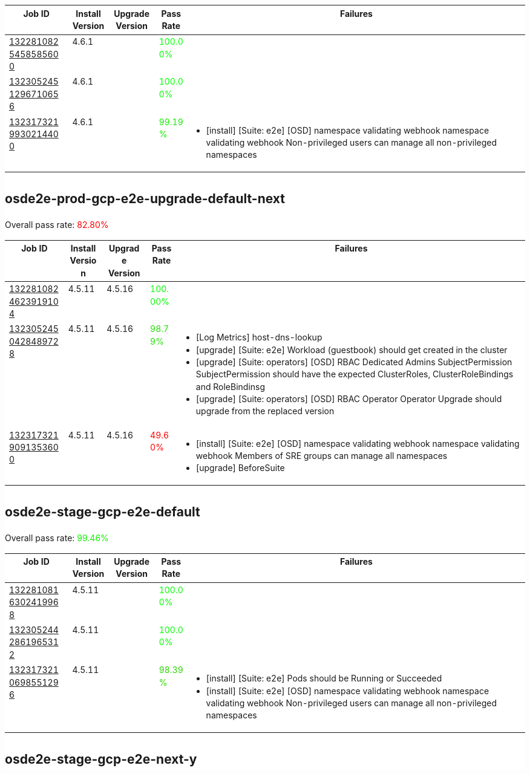 | Job ID | Install Version | Upgrade Version | Pass Rate | Failures |
|--------|-----------------|-----------------|-----------|----------|
[1322810825458585600](https://prow.ci.openshift.org/view/gs/origin-ci-test/logs/osde2e-prod-gcp-e2e-next/1322810825458585600) | 4.6.1 |  | <span style="color:#01fe00;">100.00%</span>|
[1323052451296710656](https://prow.ci.openshift.org/view/gs/origin-ci-test/logs/osde2e-prod-gcp-e2e-next/1323052451296710656) | 4.6.1 |  | <span style="color:#01fe00;">100.00%</span>|
[1323173219930214400](https://prow.ci.openshift.org/view/gs/origin-ci-test/logs/osde2e-prod-gcp-e2e-next/1323173219930214400) | 4.6.1 |  | <span style="color:#15ea00;">99.19%</span>|<ul><li>[install] [Suite: e2e] [OSD] namespace validating webhook namespace validating webhook Non-privileged users can manage all non-privileged namespaces</li></ul>



## osde2e-prod-gcp-e2e-upgrade-default-next

Overall pass rate: <span style="color:#ff0000;">82.80%</span>

| Job ID | Install Version | Upgrade Version | Pass Rate | Failures |
|--------|-----------------|-----------------|-----------|----------|
[1322810824623919104](https://prow.ci.openshift.org/view/gs/origin-ci-test/logs/osde2e-prod-gcp-e2e-upgrade-default-next/1322810824623919104) | 4.5.11 | 4.5.16 | <span style="color:#01fe00;">100.00%</span>|
[1323052450428489728](https://prow.ci.openshift.org/view/gs/origin-ci-test/logs/osde2e-prod-gcp-e2e-upgrade-default-next/1323052450428489728) | 4.5.11 | 4.5.16 | <span style="color:#1fe000;">98.79%</span>|<ul><li>[Log Metrics] host-dns-lookup</li><li>[upgrade] [Suite: e2e] Workload (guestbook) should get created in the cluster</li><li>[upgrade] [Suite: operators] [OSD] RBAC Dedicated Admins SubjectPermission SubjectPermission should have the expected ClusterRoles, ClusterRoleBindings and RoleBindinsg</li><li>[upgrade] [Suite: operators] [OSD] RBAC Operator Operator Upgrade should upgrade from the replaced version</li></ul>
[1323173219091353600](https://prow.ci.openshift.org/view/gs/origin-ci-test/logs/osde2e-prod-gcp-e2e-upgrade-default-next/1323173219091353600) | 4.5.11 | 4.5.16 | <span style="color:#ff0000;">49.60%</span>|<ul><li>[install] [Suite: e2e] [OSD] namespace validating webhook namespace validating webhook Members of SRE groups can manage all namespaces</li><li>[upgrade] BeforeSuite</li></ul>



## osde2e-stage-gcp-e2e-default

Overall pass rate: <span style="color:#0ef100;">99.46%</span>

| Job ID | Install Version | Upgrade Version | Pass Rate | Failures |
|--------|-----------------|-----------------|-----------|----------|
[1322810816302419968](https://prow.ci.openshift.org/view/gs/origin-ci-test/logs/osde2e-stage-gcp-e2e-default/1322810816302419968) | 4.5.11 |  | <span style="color:#01fe00;">100.00%</span>|
[1323052442861965312](https://prow.ci.openshift.org/view/gs/origin-ci-test/logs/osde2e-stage-gcp-e2e-default/1323052442861965312) | 4.5.11 |  | <span style="color:#01fe00;">100.00%</span>|
[1323173210698551296](https://prow.ci.openshift.org/view/gs/origin-ci-test/logs/osde2e-stage-gcp-e2e-default/1323173210698551296) | 4.5.11 |  | <span style="color:#2ad500;">98.39%</span>|<ul><li>[install] [Suite: e2e] Pods should be Running or Succeeded</li><li>[install] [Suite: e2e] [OSD] namespace validating webhook namespace validating webhook Non-privileged users can manage all non-privileged namespaces</li></ul>



## osde2e-stage-gcp-e2e-next-y

